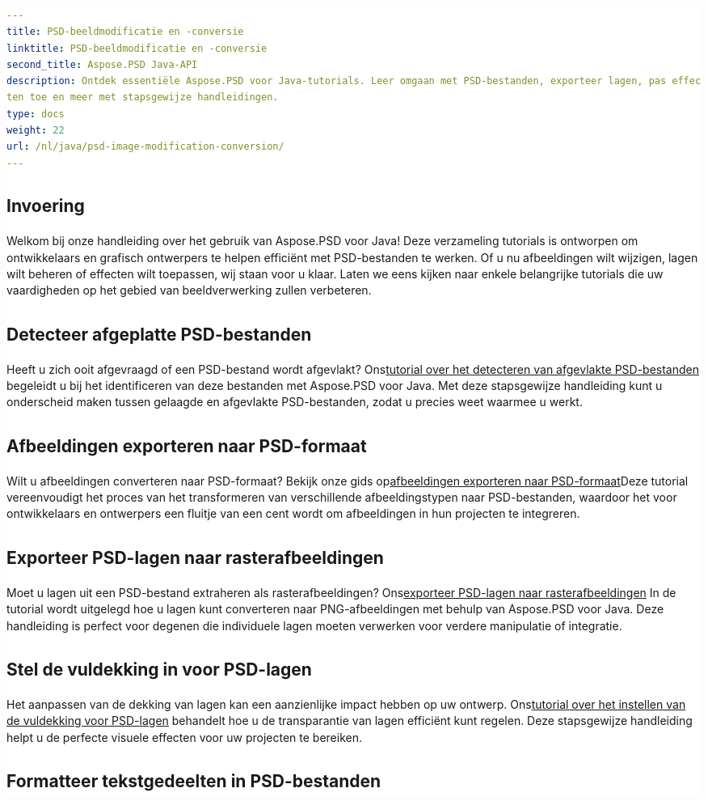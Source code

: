 ```yaml
---
title: PSD-beeldmodificatie en -conversie
linktitle: PSD-beeldmodificatie en -conversie
second_title: Aspose.PSD Java-API
description: Ontdek essentiële Aspose.PSD voor Java-tutorials. Leer omgaan met PSD-bestanden, exporteer lagen, pas effecten toe en meer met stapsgewijze handleidingen.
type: docs
weight: 22
url: /nl/java/psd-image-modification-conversion/
---
```

## Invoering

Welkom bij onze handleiding over het gebruik van Aspose.PSD voor Java! Deze verzameling tutorials is ontworpen om ontwikkelaars en grafisch ontwerpers te helpen efficiënt met PSD-bestanden te werken. Of u nu afbeeldingen wilt wijzigen, lagen wilt beheren of effecten wilt toepassen, wij staan voor u klaar. Laten we eens kijken naar enkele belangrijke tutorials die uw vaardigheden op het gebied van beeldverwerking zullen verbeteren.

## Detecteer afgeplatte PSD-bestanden

 Heeft u zich ooit afgevraagd of een PSD-bestand wordt afgevlakt? Ons[tutorial over het detecteren van afgevlakte PSD-bestanden](./detect-flattened-psd-files/) begeleidt u bij het identificeren van deze bestanden met Aspose.PSD voor Java. Met deze stapsgewijze handleiding kunt u onderscheid maken tussen gelaagde en afgevlakte PSD-bestanden, zodat u precies weet waarmee u werkt.

## Afbeeldingen exporteren naar PSD-formaat

 Wilt u afbeeldingen converteren naar PSD-formaat? Bekijk onze gids op[afbeeldingen exporteren naar PSD-formaat](./export-images-psd-format/)Deze tutorial vereenvoudigt het proces van het transformeren van verschillende afbeeldingstypen naar PSD-bestanden, waardoor het voor ontwikkelaars en ontwerpers een fluitje van een cent wordt om afbeeldingen in hun projecten te integreren.

## Exporteer PSD-lagen naar rasterafbeeldingen

 Moet u lagen uit een PSD-bestand extraheren als rasterafbeeldingen? Ons[exporteer PSD-lagen naar rasterafbeeldingen](./export-psd-layers-raster-images/) In de tutorial wordt uitgelegd hoe u lagen kunt converteren naar PNG-afbeeldingen met behulp van Aspose.PSD voor Java. Deze handleiding is perfect voor degenen die individuele lagen moeten verwerken voor verdere manipulatie of integratie.

## Stel de vuldekking in voor PSD-lagen

 Het aanpassen van de dekking van lagen kan een aanzienlijke impact hebben op uw ontwerp. Ons[tutorial over het instellen van de vuldekking voor PSD-lagen](./set-fill-opacity-psd-layers/) behandelt hoe u de transparantie van lagen efficiënt kunt regelen. Deze stapsgewijze handleiding helpt u de perfecte visuele effecten voor uw projecten te bereiken.

## Formatteer tekstgedeelten in PSD-bestanden
